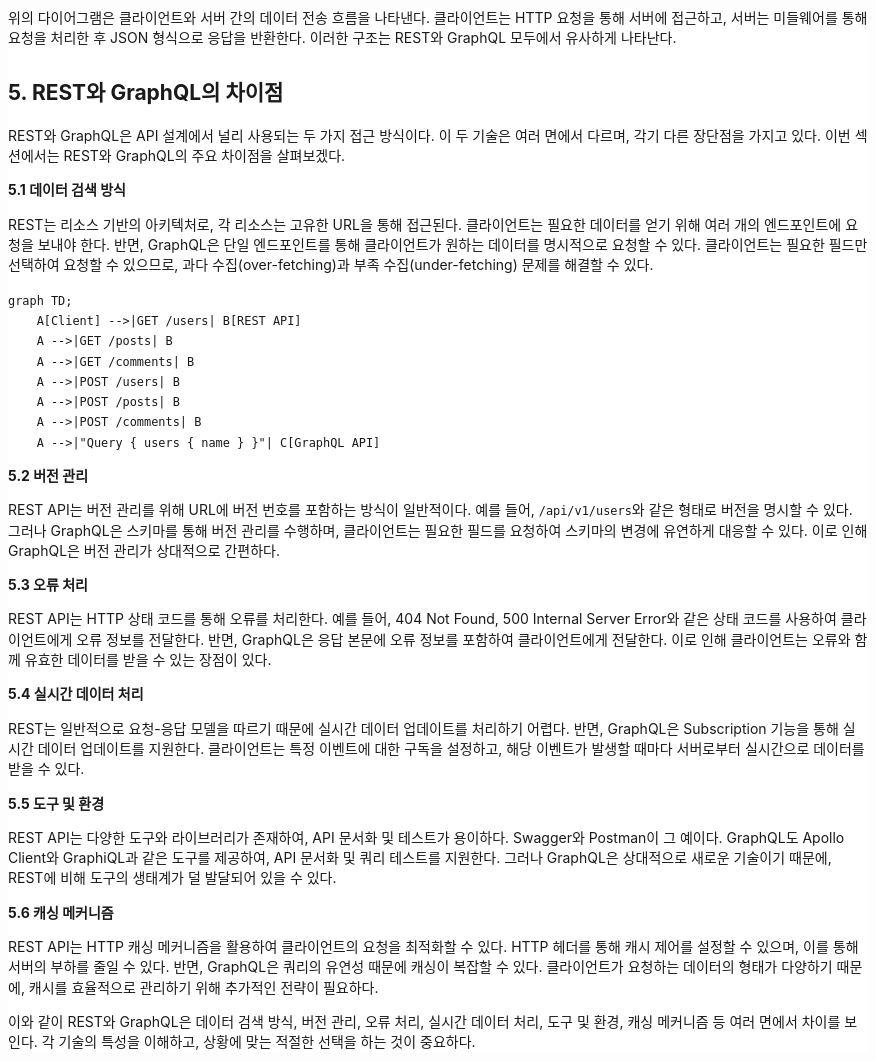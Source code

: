 위의 다이어그램은 클라이언트와 서버 간의 데이터 전송 흐름을 나타낸다. 클라이언트는 HTTP 요청을 통해 서버에 접근하고, 서버는 미들웨어를 통해 요청을 처리한 후 JSON 형식으로 응답을 반환한다. 이러한 구조는 REST와 GraphQL 모두에서 유사하게 나타난다.



## 5. REST와 GraphQL의 차이점

REST와 GraphQL은 API 설계에서 널리 사용되는 두 가지 접근 방식이다. 이 두 기술은 여러 면에서 다르며, 각기 다른 장단점을 가지고 있다. 이번 섹션에서는 REST와 GraphQL의 주요 차이점을 살펴보겠다.

**5.1 데이터 검색 방식** 

REST는 리소스 기반의 아키텍처로, 각 리소스는 고유한 URL을 통해 접근된다. 클라이언트는 필요한 데이터를 얻기 위해 여러 개의 엔드포인트에 요청을 보내야 한다. 반면, GraphQL은 단일 엔드포인트를 통해 클라이언트가 원하는 데이터를 명시적으로 요청할 수 있다. 클라이언트는 필요한 필드만 선택하여 요청할 수 있으므로, 과다 수집(over-fetching)과 부족 수집(under-fetching) 문제를 해결할 수 있다.

```mermaid
graph TD;
    A[Client] -->|GET /users| B[REST API]
    A -->|GET /posts| B
    A -->|GET /comments| B
    A -->|POST /users| B
    A -->|POST /posts| B
    A -->|POST /comments| B
    A -->|"Query { users { name } }"| C[GraphQL API]
```

**5.2 버전 관리**  

REST API는 버전 관리를 위해 URL에 버전 번호를 포함하는 방식이 일반적이다. 예를 들어, `/api/v1/users`와 같은 형태로 버전을 명시할 수 있다. 그러나 GraphQL은 스키마를 통해 버전 관리를 수행하며, 클라이언트는 필요한 필드를 요청하여 스키마의 변경에 유연하게 대응할 수 있다. 이로 인해 GraphQL은 버전 관리가 상대적으로 간편하다.

**5.3 오류 처리**  

REST API는 HTTP 상태 코드를 통해 오류를 처리한다. 예를 들어, 404 Not Found, 500 Internal Server Error와 같은 상태 코드를 사용하여 클라이언트에게 오류 정보를 전달한다. 반면, GraphQL은 응답 본문에 오류 정보를 포함하여 클라이언트에게 전달한다. 이로 인해 클라이언트는 오류와 함께 유효한 데이터를 받을 수 있는 장점이 있다.

**5.4 실시간 데이터 처리**
 
REST는 일반적으로 요청-응답 모델을 따르기 때문에 실시간 데이터 업데이트를 처리하기 어렵다. 반면, GraphQL은 Subscription 기능을 통해 실시간 데이터 업데이트를 지원한다. 클라이언트는 특정 이벤트에 대한 구독을 설정하고, 해당 이벤트가 발생할 때마다 서버로부터 실시간으로 데이터를 받을 수 있다.

**5.5 도구 및 환경**  

REST API는 다양한 도구와 라이브러리가 존재하여, API 문서화 및 테스트가 용이하다. Swagger와 Postman이 그 예이다. GraphQL도 Apollo Client와 GraphiQL과 같은 도구를 제공하여, API 문서화 및 쿼리 테스트를 지원한다. 그러나 GraphQL은 상대적으로 새로운 기술이기 때문에, REST에 비해 도구의 생태계가 덜 발달되어 있을 수 있다.

**5.6 캐싱 메커니즘** 

REST API는 HTTP 캐싱 메커니즘을 활용하여 클라이언트의 요청을 최적화할 수 있다. HTTP 헤더를 통해 캐시 제어를 설정할 수 있으며, 이를 통해 서버의 부하를 줄일 수 있다. 반면, GraphQL은 쿼리의 유연성 때문에 캐싱이 복잡할 수 있다. 클라이언트가 요청하는 데이터의 형태가 다양하기 때문에, 캐시를 효율적으로 관리하기 위해 추가적인 전략이 필요하다.

이와 같이 REST와 GraphQL은 데이터 검색 방식, 버전 관리, 오류 처리, 실시간 데이터 처리, 도구 및 환경, 캐싱 메커니즘 등 여러 면에서 차이를 보인다. 각 기술의 특성을 이해하고, 상황에 맞는 적절한 선택을 하는 것이 중요하다.
